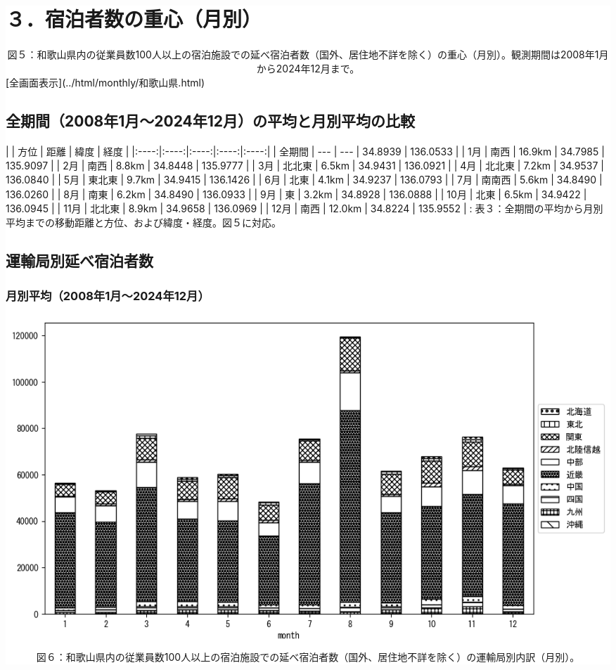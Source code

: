 <h1 id="h1_3">３．宿泊者数の重心（月別）</h3>
<div style="text-align: center">
<iframe src="../html/monthly/和歌山県.html" width="1200" height="600"></iframe>
<figcaption>図５：和歌山県内の従業員数100人以上の宿泊施設での延べ宿泊者数（国外、居住地不詳を除く）の重心（月別）。観測期間は2008年1月から2024年12月まで。</figcaption>
</div>
[全画面表示](../html/monthly/和歌山県.html)

<h2 id="h2_6">全期間（2008年1月～2024年12月）の平均と月別平均の比較</h2>
|  | 方位 | 距離 | 緯度 | 経度 |
|:----:|:----:|:----:|:----:|:----:|
| 全期間 | --- | --- | 34.8939 | 136.0533 |
| 1月 | 南西 | 16.9km | 34.7985 | 135.9097 |
| 2月 | 南西 | 8.8km | 34.8448 | 135.9777 |
| 3月 | 北北東 | 6.5km | 34.9431 | 136.0921 |
| 4月 | 北北東 | 7.2km | 34.9537 | 136.0840 |
| 5月 | 東北東 | 9.7km | 34.9415 | 136.1426 |
| 6月 | 北東 | 4.1km | 34.9237 | 136.0793 |
| 7月 | 南南西 | 5.6km | 34.8490 | 136.0260 |
| 8月 | 南東 | 6.2km | 34.8490 | 136.0933 |
| 9月 | 東 | 3.2km | 34.8928 | 136.0888 |
| 10月 | 北東 | 6.5km | 34.9422 | 136.0945 |
| 11月 | 北北東 | 8.9km | 34.9658 | 136.0969 |
| 12月 | 南西 | 12.0km | 34.8224 | 135.9552 |
: 表３：全期間の平均から月別平均までの移動距離と方位、および緯度・経度。図５に対応。

<h2 id="h2_7">運輸局別延べ宿泊者数</h2>
<h3 id="h3_3">月別平均（2008年1月～2024年12月）</h3>
<div style="text-align: center">
<img src="../images/bar_chart_month/和歌山県.png">
<figcaption>図６：和歌山県内の従業員数100人以上の宿泊施設での延べ宿泊者数（国外、居住地不詳を除く）の運輸局別内訳（月別）。</figcaption>